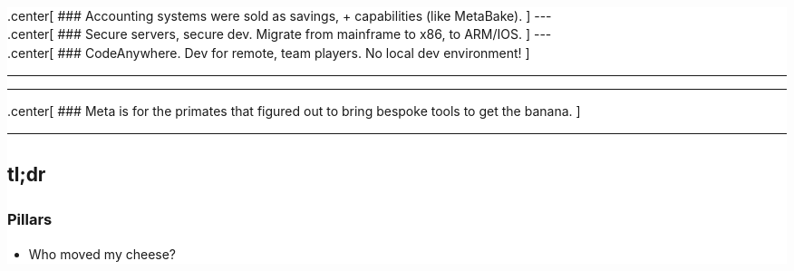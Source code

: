 


<div class="wr-img">
	<div class="img" style="background-image:url(740org.jpg)"></div>
</div>
.center[
###  Accounting systems were sold as savings, + capabilities (like MetaBake).
]
---

<div class="wr-img">
	<div class="img" style="background-image:url(800arm.png)"></div>
</div>
.center[
### Secure servers, secure dev. Migrate from mainframe to x86, to ARM/IOS.
]
---

<div class="wr-img">
	<div class="img" style="background-image:url(810codeA.png)"></div>
</div>
.center[
### CodeAnywhere. Dev for remote, team players. No local dev environment!
]

---

<div class="wr-img">
	<div class="img" style="background-image:url(920custom.png)"></div>
</div>

---

<div class="wr-img">
	<div class="img" style="background-image:url(logo.jpg)"></div>
</div>
.center[
###  Meta is for the primates that figured out to bring bespoke tools to get the banana.
]

---

## tl;dr
### Pillars
- Who moved my cheese?  
